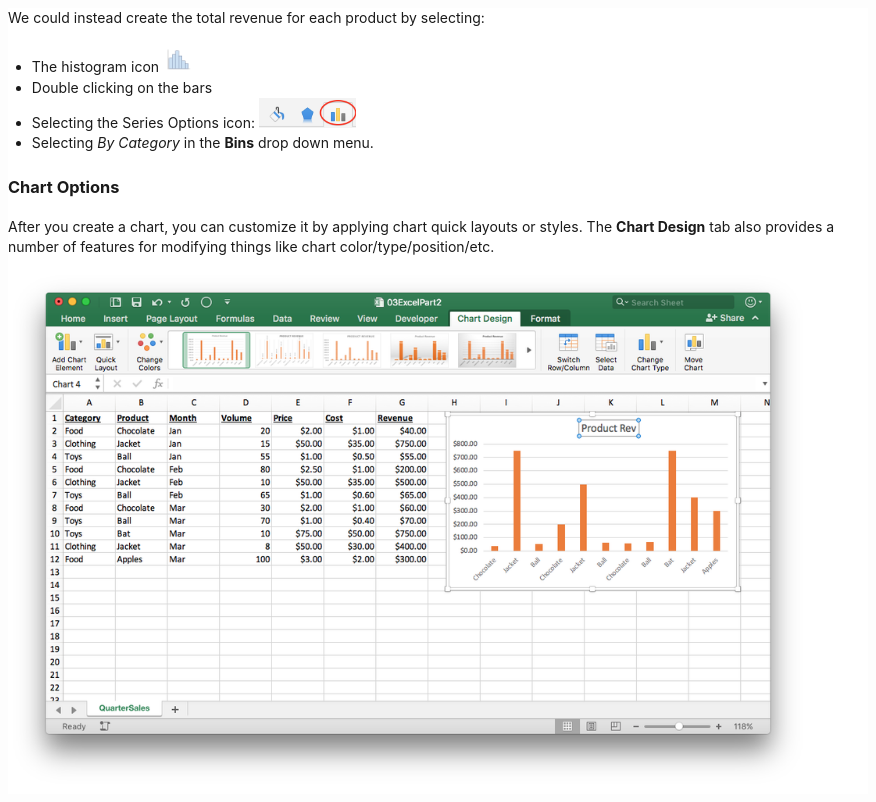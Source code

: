 We could instead create the total revenue for each product by selecting:
- The histogram icon <img src="../images/03Excel/histicon.png" alt="histicon" width="30" > 
- Double clicking on the bars
- Selecting the Series Options icon: <img src="../images/03Excel/seriesopt.png" alt="seriesopt" height="30" > 
- Selecting *By Category* in the **Bins** drop down menu.


### Chart Options
After you create a chart, you can customize it by applying chart quick layouts or styles. The **Chart Design** tab also provides a number of features for modifying things like chart color/type/position/etc.  

<img src="../images/03Excel/ChartTools2.png" alt="ChartTools2" width="800" >   
